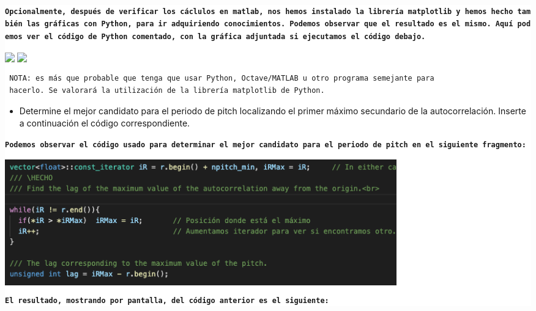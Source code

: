 **`Opcionalmente, después de verificar los cáclulos en matlab, nos hemos instalado la librería matplotlib y hemos hecho también las gráficas con Python, para ir adquiriendo conocimientos. Podemos observar que el resultado es el mismo. Aquí podemos ver el código de Python comentado, con la gráfica adjuntada si ejecutamos el código debajo.`**

<img src="img/autoc_py.png" width="640" align="center">

<img src="img/autoc_py2.png" width="640" align="center">


	 NOTA: es más que probable que tenga que usar Python, Octave/MATLAB u otro programa semejante para
	 hacerlo. Se valorará la utilización de la librería matplotlib de Python.

   * Determine el mejor candidato para el periodo de pitch localizando el primer máximo secundario de la
     autocorrelación. Inserte a continuación el código correspondiente.

**`Podemos observar el código usado para determinar el mejor candidato para el periodo de pitch en el siguiente fragmento:`**


<img src="img/lag.png" width="640" align="center">

**`El resultado, mostrando por pantalla, del código anterior es el siguiente:`**
